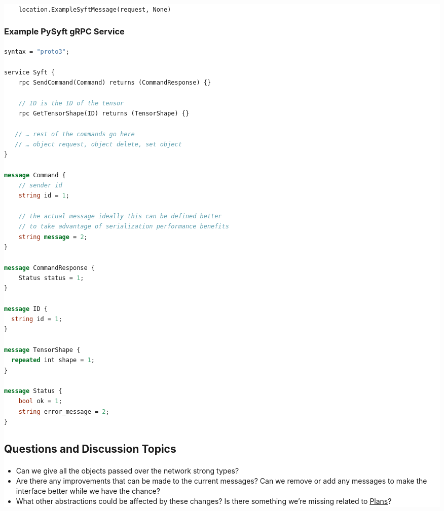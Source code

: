 ```
    location.ExampleSyftMessage(request, None)
```

### Example PySyft gRPC Service

```protobuf
syntax = "proto3";

service Syft {
    rpc SendCommand(Command) returns (CommandResponse) {}

    // ID is the ID of the tensor
    rpc GetTensorShape(ID) returns (TensorShape) {}

   // … rest of the commands go here
   // … object request, object delete, set object
}

message Command {
    // sender id
    string id = 1;

    // the actual message ideally this can be defined better
    // to take advantage of serialization performance benefits
    string message = 2;
}

message CommandResponse {
    Status status = 1;
}

message ID {
  string id = 1;
}

message TensorShape {
  repeated int shape = 1;
}

message Status {
    bool ok = 1;
    string error_message = 2;
}

```

## Questions and Discussion Topics

- Can we give all the objects passed over the network strong types?
- Are there any improvements that can be made to the current messages? Can we remove or add any messages to make the interface better while we have the chance?
- What other abstractions could be affected by these changes? Is there something we’re missing related to [Plans](https://github.com/OpenMined/PySyft/blob/dev/syft/messaging/plan.py)?
